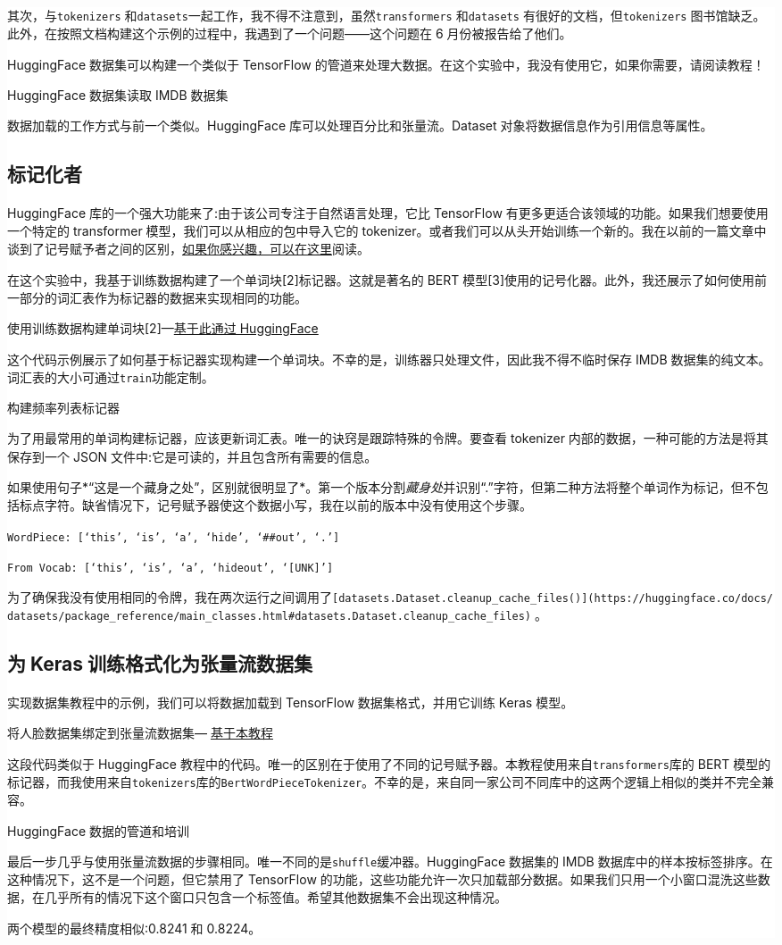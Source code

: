 其次，与`tokenizers` 和`datasets`一起工作，我不得不注意到，虽然`transformers` 和`datasets` 有很好的文档，但`tokenizers` 图书馆缺乏。此外，在按照文档构建这个示例的过程中，我遇到了一个问题——这个问题在 6 月份被报告给了他们。

HuggingFace 数据集可以构建一个类似于 TensorFlow 的管道来处理大数据。在这个实验中，我没有使用它，如果你需要，请阅读教程！

HuggingFace 数据集读取 IMDB 数据集

数据加载的工作方式与前一个类似。HuggingFace 库可以处理百分比和张量流。Dataset 对象将数据信息作为引用信息等属性。

## 标记化者

HuggingFace 库的一个强大功能来了:由于该公司专注于自然语言处理，它比 TensorFlow 有更多更适合该领域的功能。如果我们想要使用一个特定的 transformer 模型，我们可以从相应的包中导入它的 tokenizer。或者我们可以从头开始训练一个新的。我在以前的一篇文章中谈到了记号赋予者之间的区别，[如果你感兴趣，可以在这里](/comparing-transformer-tokenizers-686307856955)阅读。

在这个实验中，我基于训练数据构建了一个单词块[2]标记器。这就是著名的 BERT 模型[3]使用的记号化器。此外，我还展示了如何使用前一部分的词汇表作为标记器的数据来实现相同的功能。

使用训练数据构建单词块[2]—[基于此通过 HuggingFace](https://github.com/huggingface/tokenizers/tree/91f602f744f7fee72f2f5fa8d6c7c48bb1d72d3b/bindings/python)

这个代码示例展示了如何基于标记器实现构建一个单词块。不幸的是，训练器只处理文件，因此我不得不临时保存 IMDB 数据集的纯文本。词汇表的大小可通过`train`功能定制。

构建频率列表标记器

为了用最常用的单词构建标记器，应该更新词汇表。唯一的诀窍是跟踪特殊的令牌。要查看 tokenizer 内部的数据，一种可能的方法是将其保存到一个 JSON 文件中:它是可读的，并且包含所有需要的信息。

如果使用句子*“这是一个藏身之处”，区别就很明显了*。第一个版本分割*藏身处*并识别“.”字符，但第二种方法将整个单词作为标记，但不包括标点字符。缺省情况下，记号赋予器使这个数据小写，我在以前的版本中没有使用这个步骤。

`WordPiece: [‘this’, ‘is’, ‘a’, ‘hide’, ‘##out’, ‘.’]`

`From Vocab: [‘this’, ‘is’, ‘a’, ‘hideout’, ‘[UNK]’]`

为了确保我没有使用相同的令牌，我在两次运行之间调用了`[datasets.Dataset.cleanup_cache_files()](https://huggingface.co/docs/datasets/package_reference/main_classes.html#datasets.Dataset.cleanup_cache_files)` 。

## 为 Keras 训练格式化为张量流数据集

实现数据集教程中的示例，我们可以将数据加载到 TensorFlow 数据集格式，并用它训练 Keras 模型。

将人脸数据集绑定到张量流数据集— [基于本教程](https://huggingface.co/docs/datasets/quicktour.html)

这段代码类似于 HuggingFace 教程中的代码。唯一的区别在于使用了不同的记号赋予器。本教程使用来自`transformers`库的 BERT 模型的标记器，而我使用来自`tokenizers`库的`BertWordPieceTokenizer`。不幸的是，来自同一家公司不同库中的这两个逻辑上相似的类并不完全兼容。

HuggingFace 数据的管道和培训

最后一步几乎与使用张量流数据的步骤相同。唯一不同的是`shuffle`缓冲器。HuggingFace 数据集的 IMDB 数据库中的样本按标签排序。在这种情况下，这不是一个问题，但它禁用了 TensorFlow 的功能，这些功能允许一次只加载部分数据。如果我们只用一个小窗口混洗这些数据，在几乎所有的情况下这个窗口只包含一个标签值。希望其他数据集不会出现这种情况。

两个模型的最终精度相似:0.8241 和 0.8224。
